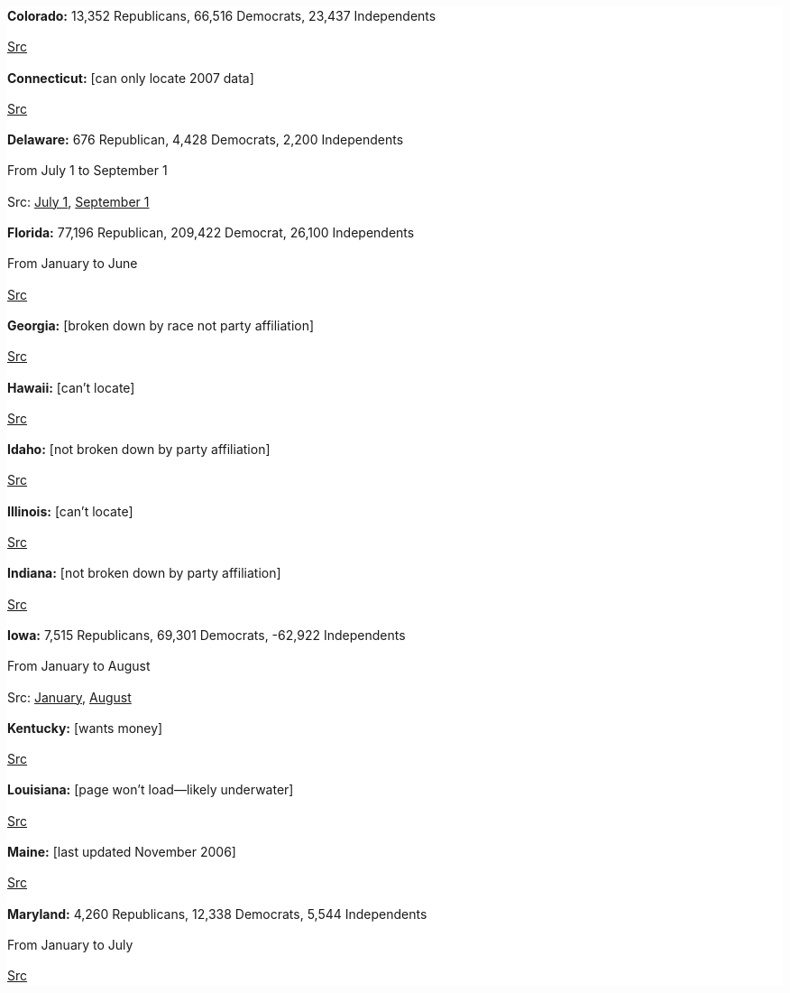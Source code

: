 **Colorado:** 13,352 Republicans, 66,516 Democrats, 23,437 Independents  

[Src](http://www.elections.colorado.gov/DDefault.aspx?tid=719&vmid=971)

**Connecticut:** [can only locate 2007 data]  

[Src](http://www.ct.gov/sots/cwp/view.asp?A=3188&QUESTION\_ID=415140)

**Delaware:** 676 Republican, 4,428 Democrats, 2,200 Independents  

From July 1 to September 1  

Src: [July 1](http://elections.delaware.gov/services/candidate/voterreports/07.01.08\_sen.pdf), [September 1](http://elections.delaware.gov/reports/e70r2601sd.shtml)

**Florida:** 77,196 Republican, 209,422 Democrat, 26,100 Independents  

From January to June  

[Src](http://election.dos.state.fl.us/voter-registration/archives/2008/June/YTDAffil.pdf)

**Georgia:** [broken down by race not party affiliation]  

[Src](http://sos.georgia.gov/elections/voter\_registration/vrgraphs.htm)

**Hawaii:** [can’t locate]  

[Src](http://hawaii.gov/elections/)

**Idaho:** [not broken down by party affiliation]  

[Src](http://www.idsos.state.id.us/elect/eleindex.htm)

**Illinois:** [can’t locate]  

[Src](http://www.elections.state.il.us/)

**Indiana:** [not broken down by party affiliation]  

[Src](http://www.in.gov/sos/elections/voters/electronicIndex.html)

**Iowa:** 7,515 Republicans, 69,301 Democrats, -62,922 Independents  

From January to August  

Src: [January](http://www.sos.state.ia.us/pdfs/VRStatsArchive/2008/VRCoJan08.pdf), [August](http://www.sos.state.ia.us/pdfs/VRStatsArchive/2008/VRCoAug08.pdf)

**Kentucky:** [wants money]  

[Src](http://www.elect.ky.gov/vrdataform.htm)

**Louisiana:** [page won’t load—likely underwater]  

[Src](http://www.sec.state.la.us/elections/elections-index.htm)

**Maine:** [last updated November 2006]  

[Src](http://www.maine.gov/sos/cec/elec/votreg.htm)

**Maryland:** 4,260 Republicans, 12,338 Democrats, 5,544 Independents  

From January to July  

[Src](http://www.elections.state.md.us/pdf/vrar/2008\_07.pdf)
